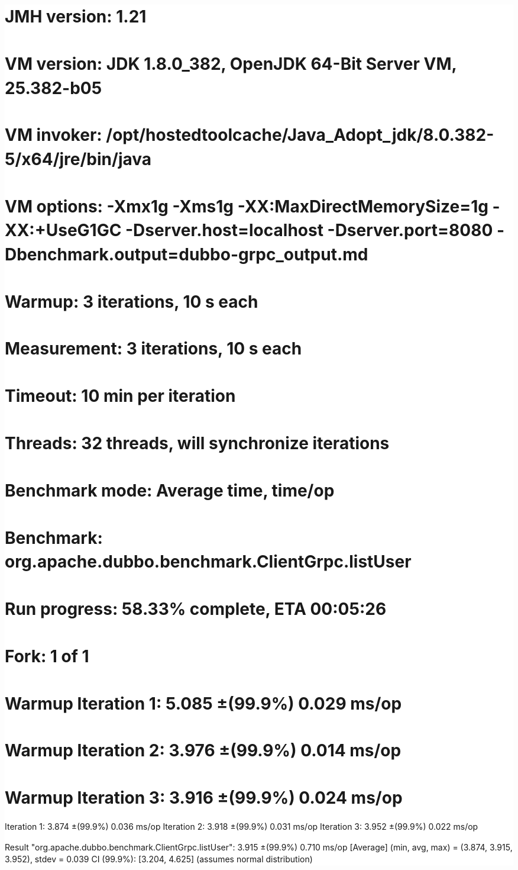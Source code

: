 
# JMH version: 1.21
# VM version: JDK 1.8.0_382, OpenJDK 64-Bit Server VM, 25.382-b05
# VM invoker: /opt/hostedtoolcache/Java_Adopt_jdk/8.0.382-5/x64/jre/bin/java
# VM options: -Xmx1g -Xms1g -XX:MaxDirectMemorySize=1g -XX:+UseG1GC -Dserver.host=localhost -Dserver.port=8080 -Dbenchmark.output=dubbo-grpc_output.md
# Warmup: 3 iterations, 10 s each
# Measurement: 3 iterations, 10 s each
# Timeout: 10 min per iteration
# Threads: 32 threads, will synchronize iterations
# Benchmark mode: Average time, time/op
# Benchmark: org.apache.dubbo.benchmark.ClientGrpc.listUser

# Run progress: 58.33% complete, ETA 00:05:26
# Fork: 1 of 1
# Warmup Iteration   1: 5.085 ±(99.9%) 0.029 ms/op
# Warmup Iteration   2: 3.976 ±(99.9%) 0.014 ms/op
# Warmup Iteration   3: 3.916 ±(99.9%) 0.024 ms/op
Iteration   1: 3.874 ±(99.9%) 0.036 ms/op
Iteration   2: 3.918 ±(99.9%) 0.031 ms/op
Iteration   3: 3.952 ±(99.9%) 0.022 ms/op


Result "org.apache.dubbo.benchmark.ClientGrpc.listUser":
  3.915 ±(99.9%) 0.710 ms/op [Average]
  (min, avg, max) = (3.874, 3.915, 3.952), stdev = 0.039
  CI (99.9%): [3.204, 4.625] (assumes normal distribution)
